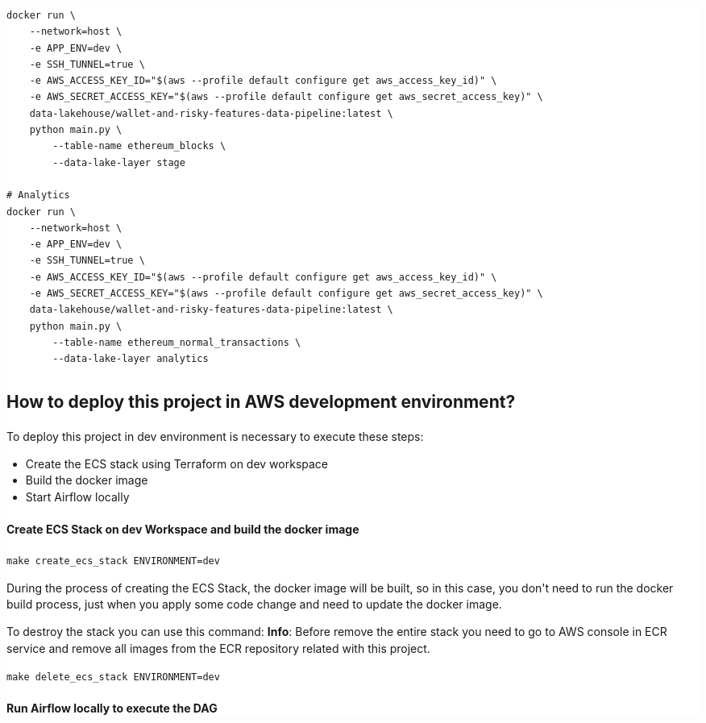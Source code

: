 ```
docker run \
    --network=host \
    -e APP_ENV=dev \
    -e SSH_TUNNEL=true \
    -e AWS_ACCESS_KEY_ID="$(aws --profile default configure get aws_access_key_id)" \
    -e AWS_SECRET_ACCESS_KEY="$(aws --profile default configure get aws_secret_access_key)" \
    data-lakehouse/wallet-and-risky-features-data-pipeline:latest \
    python main.py \
        --table-name ethereum_blocks \
        --data-lake-layer stage

# Analytics
docker run \
    --network=host \
    -e APP_ENV=dev \
    -e SSH_TUNNEL=true \
    -e AWS_ACCESS_KEY_ID="$(aws --profile default configure get aws_access_key_id)" \
    -e AWS_SECRET_ACCESS_KEY="$(aws --profile default configure get aws_secret_access_key)" \
    data-lakehouse/wallet-and-risky-features-data-pipeline:latest \
    python main.py \
        --table-name ethereum_normal_transactions \
        --data-lake-layer analytics
```

## How to deploy this project in AWS development environment?

To deploy this project in dev environment is necessary to execute these steps:

* Create the ECS stack using Terraform on dev workspace
* Build the docker image
* Start Airflow locally

#### Create ECS Stack on dev Workspace and build the docker image

```
make create_ecs_stack ENVIRONMENT=dev
```

During the process of creating the ECS Stack, the docker image will be built, so in this case, you don't need to run the docker build process, just when you apply some code change and need to update the docker image.

To destroy the stack you can use this command:
**Info**: Before remove the entire stack you need to go to AWS console in ECR service and remove all images from the ECR repository related with this project.

```
make delete_ecs_stack ENVIRONMENT=dev
```

#### Run Airflow locally to execute the DAG
